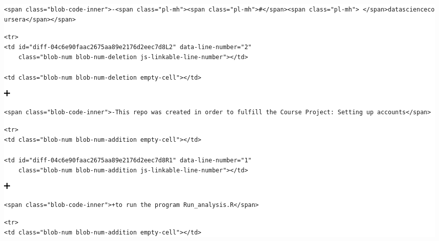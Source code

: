    <span class="blob-code-inner">-<span class="pl-mh"><span class="pl-mh">#</span><span class="pl-mh"> </span>datasciencecoursera</span></span>

  </td>
</tr>


    <tr>
    <td id="diff-04c6e90faac2675aa89e2176d2eec7d8L2" data-line-number="2"
        class="blob-num blob-num-deletion js-linkable-line-number"></td>

    <td class="blob-num blob-num-deletion empty-cell"></td>

  <td class="blob-code blob-code-deletion">
      <span class="add-line-comment js-add-line-comment js-add-single-line-comment"
         data-path="README.md"
         data-anchor="diff-04c6e90faac2675aa89e2176d2eec7d8"
         data-position="2"
         data-line="2"
         role="button"
         aria-label="Add line comment">
         <svg aria-hidden="true" class="octicon octicon-plus" height="16" version="1.1" viewBox="0 0 12 16" width="12"><path d="M12 9H7v5H5V9H0V7h5V2h2v5h5v2z"></path></svg>
       </span>

    <span class="blob-code-inner">-This repo was created in order to fulfill the Course Project: Setting up accounts</span>

  </td>
</tr>


    <tr>
    <td class="blob-num blob-num-addition empty-cell"></td>

    <td id="diff-04c6e90faac2675aa89e2176d2eec7d8R1" data-line-number="1"
        class="blob-num blob-num-addition js-linkable-line-number"></td>

  <td class="blob-code blob-code-addition">
      <span class="add-line-comment js-add-line-comment js-add-single-line-comment"
         data-path="README.md"
         data-anchor="diff-04c6e90faac2675aa89e2176d2eec7d8"
         data-position="3"
         data-line="1"
         role="button"
         aria-label="Add line comment">
         <svg aria-hidden="true" class="octicon octicon-plus" height="16" version="1.1" viewBox="0 0 12 16" width="12"><path d="M12 9H7v5H5V9H0V7h5V2h2v5h5v2z"></path></svg>
       </span>

    <span class="blob-code-inner">+to run the program Run_analysis.R</span>

  </td>
</tr>


    <tr>
    <td class="blob-num blob-num-addition empty-cell"></td>

